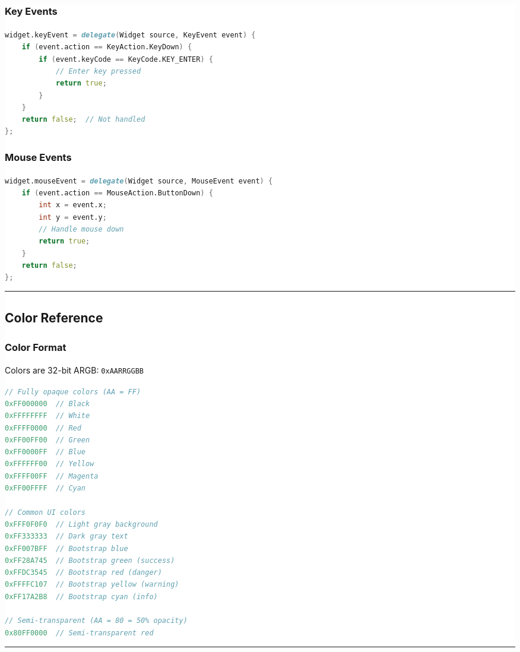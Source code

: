 ### Key Events

```d
widget.keyEvent = delegate(Widget source, KeyEvent event) {
    if (event.action == KeyAction.KeyDown) {
        if (event.keyCode == KeyCode.KEY_ENTER) {
            // Enter key pressed
            return true;
        }
    }
    return false;  // Not handled
};
```

### Mouse Events

```d
widget.mouseEvent = delegate(Widget source, MouseEvent event) {
    if (event.action == MouseAction.ButtonDown) {
        int x = event.x;
        int y = event.y;
        // Handle mouse down
        return true;
    }
    return false;
};
```

---

## Color Reference

### Color Format

Colors are 32-bit ARGB: `0xAARRGGBB`

```d
// Fully opaque colors (AA = FF)
0xFF000000  // Black
0xFFFFFFFF  // White
0xFFFF0000  // Red
0xFF00FF00  // Green
0xFF0000FF  // Blue
0xFFFFFF00  // Yellow
0xFFFF00FF  // Magenta
0xFF00FFFF  // Cyan

// Common UI colors
0xFFF0F0F0  // Light gray background
0xFF333333  // Dark gray text
0xFF007BFF  // Bootstrap blue
0xFF28A745  // Bootstrap green (success)
0xFFDC3545  // Bootstrap red (danger)
0xFFFFC107  // Bootstrap yellow (warning)
0xFF17A2B8  // Bootstrap cyan (info)

// Semi-transparent (AA = 80 = 50% opacity)
0x80FF0000  // Semi-transparent red
```

---